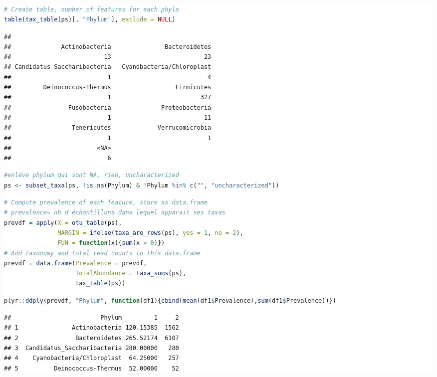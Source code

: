 ``` r
# Create table, number of features for each phyla
table(tax_table(ps)[, "Phylum"], exclude = NULL)
```

    ## 
    ##              Actinobacteria               Bacteroidetes 
    ##                          13                          23 
    ## Candidatus_Saccharibacteria   Cyanobacteria/Chloroplast 
    ##                           1                           4 
    ##         Deinococcus-Thermus                  Firmicutes 
    ##                           1                         327 
    ##                Fusobacteria              Proteobacteria 
    ##                           1                          11 
    ##                 Tenericutes             Verrucomicrobia 
    ##                           1                           1 
    ##                        <NA> 
    ##                           6

``` r
#enlève phylum qui sont NA, rien, uncharacterized
ps <- subset_taxa(ps, !is.na(Phylum) & !Phylum %in% c("", "uncharacterized"))
```

``` r
# Compute prevalence of each feature, store as data.frame
# prevalence= nb d'échantillons dans lequel apparait ses taxas
prevdf = apply(X = otu_table(ps),
               MARGIN = ifelse(taxa_are_rows(ps), yes = 1, no = 2),
               FUN = function(x){sum(x > 0)})
# Add taxonomy and total read counts to this data.frame
prevdf = data.frame(Prevalence = prevdf,
                    TotalAbundance = taxa_sums(ps),
                    tax_table(ps))
```

``` r
plyr::ddply(prevdf, "Phylum", function(df1){cbind(mean(df1$Prevalence),sum(df1$Prevalence))})
```

    ##                         Phylum         1     2
    ## 1               Actinobacteria 120.15385  1562
    ## 2                Bacteroidetes 265.52174  6107
    ## 3  Candidatus_Saccharibacteria 280.00000   280
    ## 4    Cyanobacteria/Chloroplast  64.25000   257
    ## 5          Deinococcus-Thermus  52.00000    52